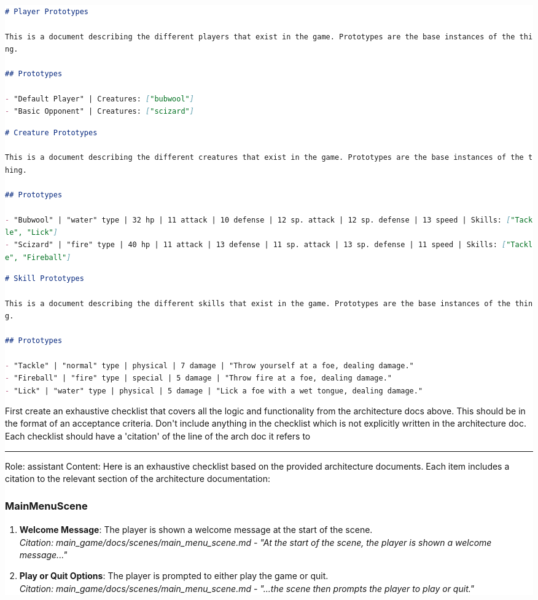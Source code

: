 ```markdown main_game/docs/feature_requests/03_player_prototypes.md
# Player Prototypes

This is a document describing the different players that exist in the game. Prototypes are the base instances of the thing.

## Prototypes

- "Default Player" | Creatures: ["bubwool"]
- "Basic Opponent" | Creatures: ["scizard"]
```

```markdown main_game/docs/feature_requests/02_creature_prototypes.md
# Creature Prototypes

This is a document describing the different creatures that exist in the game. Prototypes are the base instances of the thing.

## Prototypes

- "Bubwool" | "water" type | 32 hp | 11 attack | 10 defense | 12 sp. attack | 12 sp. defense | 13 speed | Skills: ["Tackle", "Lick"]
- "Scizard" | "fire" type | 40 hp | 11 attack | 13 defense | 11 sp. attack | 13 sp. defense | 11 speed | Skills: ["Tackle", "Fireball"]
```

```markdown main_game/docs/feature_requests/01_skill_prototypes.md
# Skill Prototypes

This is a document describing the different skills that exist in the game. Prototypes are the base instances of the thing.

## Prototypes

- "Tackle" | "normal" type | physical | 7 damage | "Throw yourself at a foe, dealing damage."
- "Fireball" | "fire" type | special | 5 damage | "Throw fire at a foe, dealing damage."
- "Lick" | "water" type | physical | 5 damage | "Lick a foe with a wet tongue, dealing damage."
```

First create an exhaustive checklist that covers all the logic and functionality from the architecture docs above. This should be in the format of an acceptance criteria. Don't include anything in the checklist which is not explicitly written in the architecture doc. Each checklist should have a 'citation' of the line of the arch doc it refers to
__________________
Role: assistant
Content: Here is an exhaustive checklist based on the provided architecture documents. Each item includes a citation to the relevant section of the architecture documentation:

### MainMenuScene
1. **Welcome Message**: The player is shown a welcome message at the start of the scene.  
   _Citation: main_game/docs/scenes/main_menu_scene.md - "At the start of the scene, the player is shown a welcome message..."_

2. **Play or Quit Options**: The player is prompted to either play the game or quit.  
   _Citation: main_game/docs/scenes/main_menu_scene.md - "...the scene then prompts the player to play or quit."_

